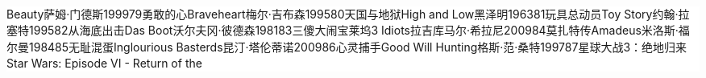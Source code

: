 Beauty</td><td style="padding: 4px 8px;border-width: 1px; border-style:  solid; border-color:  #f4f4f4;" align="center">萨姆·门德斯</td><td style="padding: 4px 8px;border-width: 1px; border-style:  solid; border-color:  #f4f4f4;" align="center">1999</td></tr><tr style="height: 60px"><td style="padding: 4px 8px;border-width: 1px; border-style:  solid; border-color:  #f4f4f4;" align="center">79</td><td style="padding: 4px 8px;border-width: 1px; border-style:  solid; border-color:  #f4f4f4;" align="center">勇敢的心</td><td style="padding: 4px 8px;border-width: 1px; border-style:  solid; border-color:  #f4f4f4;" align="center">Braveheart</td><td style="padding: 4px 8px;border-width: 1px; border-style:  solid; border-color:  #f4f4f4;" align="center">梅尔·吉布森</td><td style="padding: 4px 8px;border-width: 1px; border-style:  solid; border-color:  #f4f4f4;" align="center">1995</td></tr><tr style="height: 60px"><td style="padding: 4px 8px;border-width: 1px; border-style:  solid; border-color:  #f4f4f4;" align="center">80</td><td style="padding: 4px 8px;border-width: 1px; border-style:  solid; border-color:  #f4f4f4;" align="center">天国与地狱</td><td style="padding: 4px 8px;border-width: 1px; border-style:  solid; border-color:  #f4f4f4;" align="center">High and Low</td><td style="padding: 4px 8px;border-width: 1px; border-style:  solid; border-color:  #f4f4f4;" align="center">黑泽明</td><td style="padding: 4px 8px;border-width: 1px; border-style:  solid; border-color:  #f4f4f4;" align="center">1963</td></tr><tr style="height: 60px"><td style="padding: 4px 8px;border-width: 1px; border-style:  solid; border-color:  #f4f4f4;" align="center">81</td><td style="padding: 4px 8px;border-width: 1px; border-style:  solid; border-color:  #f4f4f4;" align="center">玩具总动员</td><td style="padding: 4px 8px;border-width: 1px; border-style:  solid; border-color:  #f4f4f4;" align="center">Toy Story</td><td style="padding: 4px 8px;border-width: 1px; border-style:  solid; border-color:  #f4f4f4;" align="center">约翰·拉塞特</td><td style="padding: 4px 8px;border-width: 1px; border-style:  solid; border-color:  #f4f4f4;" align="center">1995</td></tr><tr style="height: 60px"><td style="padding: 4px 8px;border-width: 1px; border-style:  solid; border-color:  #f4f4f4;" align="center">82</td><td style="padding: 4px 8px;border-width: 1px; border-style:  solid; border-color:  #f4f4f4;" align="center">从海底出击</td><td style="padding: 4px 8px;border-width: 1px; border-style:  solid; border-color:  #f4f4f4;" align="center">Das Boot</td><td style="padding: 4px 8px;border-width: 1px; border-style:  solid; border-color:  #f4f4f4;" align="center">沃尔夫冈·彼德森</td><td style="padding: 4px 8px;border-width: 1px; border-style:  solid; border-color:  #f4f4f4;" align="center">1981</td></tr><tr style="height: 60px"><td style="padding: 4px 8px;border-width: 1px; border-style:  solid; border-color:  #f4f4f4;" align="center">83</td><td style="padding: 4px 8px;border-width: 1px; border-style:  solid; border-color:  #f4f4f4;" align="center">三傻大闹宝莱坞</td><td style="padding: 4px 8px;border-width: 1px; border-style:  solid; border-color:  #f4f4f4;" align="center">3 Idiots</td><td style="padding: 4px 8px;border-width: 1px; border-style:  solid; border-color:  #f4f4f4;" align="center">拉吉库马尔·希拉尼</td><td style="padding: 4px 8px;border-width: 1px; border-style:  solid; border-color:  #f4f4f4;" align="center">2009</td></tr><tr style="height: 60px"><td style="padding: 4px 8px;border-width: 1px; border-style:  solid; border-color:  #f4f4f4;" align="center">84</td><td style="padding: 4px 8px;border-width: 1px; border-style:  solid; border-color:  #f4f4f4;" align="center">莫扎特传</td><td style="padding: 4px 8px;border-width: 1px; border-style:  solid; border-color:  #f4f4f4;" align="center">Amadeus</td><td style="padding: 4px 8px;border-width: 1px; border-style:  solid; border-color:  #f4f4f4;" align="center">米洛斯·福尔曼</td><td style="padding: 4px 8px;border-width: 1px; border-style:  solid; border-color:  #f4f4f4;" align="center">1984</td></tr><tr style="height: 60px"><td style="padding: 4px 8px;border-width: 1px; border-style:  solid; border-color:  #f4f4f4;" align="center">85</td><td style="padding: 4px 8px;border-width: 1px; border-style:  solid; border-color:  #f4f4f4;" align="center">无耻混蛋</td><td style="padding: 4px 8px;border-width: 1px; border-style:  solid; border-color:  #f4f4f4;" align="center">Inglourious Basterds</td><td style="padding: 4px 8px;border-width: 1px; border-style:  solid; border-color:  #f4f4f4;" align="center">昆汀·塔伦蒂诺</td><td style="padding: 4px 8px;border-width: 1px; border-style:  solid; border-color:  #f4f4f4;" align="center">2009</td></tr><tr style="height: 60px"><td style="padding: 4px 8px;border-width: 1px; border-style:  solid; border-color:  #f4f4f4;" align="center">86</td><td style="padding: 4px 8px;border-width: 1px; border-style:  solid; border-color:  #f4f4f4;" align="center">心灵捕手</td><td style="padding: 4px 8px;border-width: 1px; border-style:  solid; border-color:  #f4f4f4;" align="center">Good Will Hunting</td><td style="padding: 4px 8px;border-width: 1px; border-style:  solid; border-color:  #f4f4f4;" align="center">格斯·范·桑特</td><td style="padding: 4px 8px;border-width: 1px; border-style:  solid; border-color:  #f4f4f4;" align="center">1997</td></tr><tr style="height: 60px"><td style="padding: 4px 8px;border-width: 1px; border-style:  solid; border-color:  #f4f4f4;" align="center">87</td><td style="padding: 4px 8px;border-width: 1px; border-style:  solid; border-color:  #f4f4f4;" align="center">星球大战3：绝地归来</td><td style="padding: 4px 8px;border-width: 1px; border-style:  solid; border-color:  #f4f4f4;" align="center">Star Wars: Episode VI - Return of the